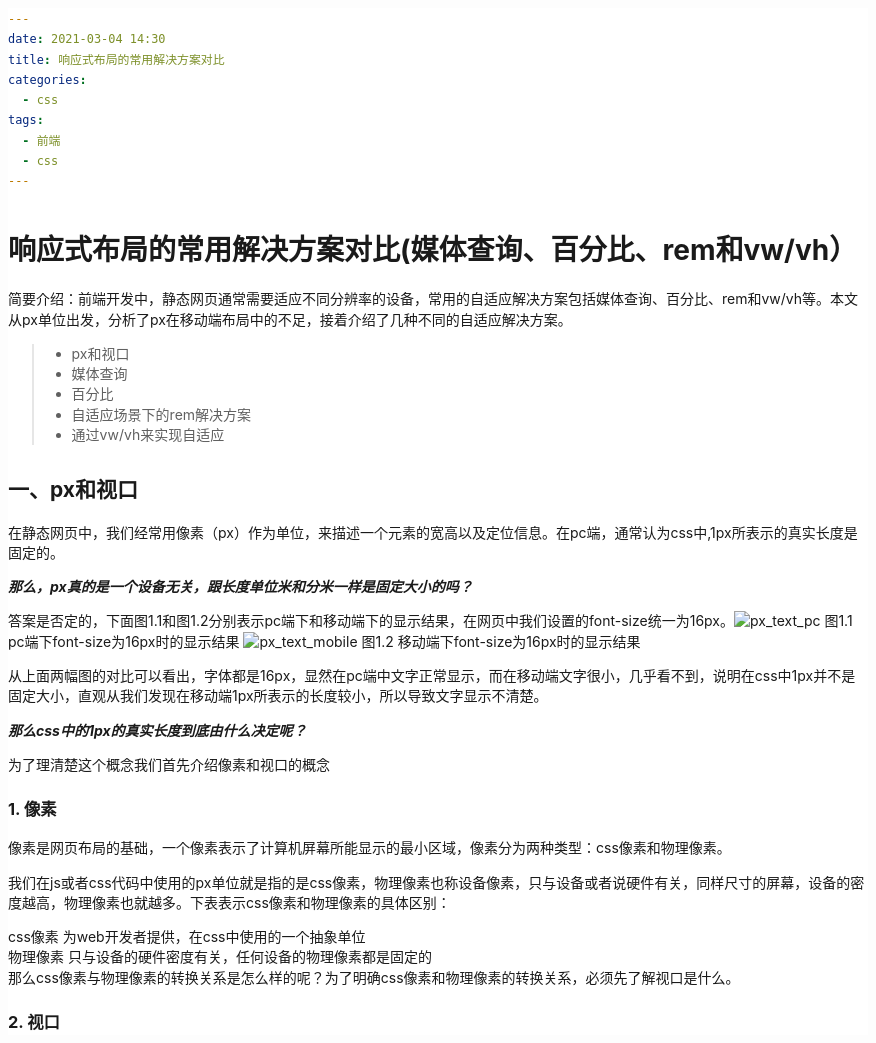 ```yaml
---
date: 2021-03-04 14:30
title: 响应式布局的常用解决方案对比
categories:
  - css
tags:
  - 前端
  - css
---
```


 响应式布局的常用解决方案对比(媒体查询、百分比、rem和vw/vh）
 ==================================

 简要介绍：前端开发中，静态网页通常需要适应不同分辨率的设备，常用的自适应解决方案包括媒体查询、百分比、rem和vw/vh等。本文从px单位出发，分析了px在移动端布局中的不足，接着介绍了几种不同的自适应解决方案。

 > * px和视口
 > * 媒体查询
 > * 百分比
 > * 自适应场景下的rem解决方案
 > * 通过vw/vh来实现自适应

 一、px和视口
 -------

 在静态网页中，我们经常用像素（px）作为单位，来描述一个元素的宽高以及定位信息。在pc端，通常认为css中,1px所表示的真实长度是固定的。

 _**那么，px真的是一个设备无关，跟长度单位米和分米一样是固定大小的吗？**_

 答案是否定的，下面图1.1和图1.2分别表示pc端下和移动端下的显示结果，在网页中我们设置的font-size统一为16px。![px_text_pc](https://user-images.githubusercontent.com/17233651/41597864-3b34da74-7401-11e8-84ce-a6cceb97d7bd.png)
 图1.1 pc端下font-size为16px时的显示结果
 ![px_text_mobile](https://user-images.githubusercontent.com/17233651/41598246-3431182c-7402-11e8-9b64-c2d24101238e.png)
 图1.2 移动端下font-size为16px时的显示结果


 从上面两幅图的对比可以看出，字体都是16px，显然在pc端中文字正常显示，而在移动端文字很小，几乎看不到，说明在css中1px并不是固定大小，直观从我们发现在移动端1px所表示的长度较小，所以导致文字显示不清楚。

 **_那么css中的1px的真实长度到底由什么决定呢？_**

 为了理清楚这个概念我们首先介绍像素和视口的概念

 ### 1. 像素

 像素是网页布局的基础，一个像素表示了计算机屏幕所能显示的最小区域，像素分为两种类型：css像素和物理像素。

 我们在js或者css代码中使用的px单位就是指的是css像素，物理像素也称设备像素，只与设备或者说硬件有关，同样尺寸的屏幕，设备的密度越高，物理像素也就越多。下表表示css像素和物理像素的具体区别：

 css像素	为web开发者提供，在css中使用的一个抽象单位  
 物理像素	只与设备的硬件密度有关，任何设备的物理像素都是固定的  
 那么css像素与物理像素的转换关系是怎么样的呢？为了明确css像素和物理像素的转换关系，必须先了解视口是什么。

 ### 2. 视口
